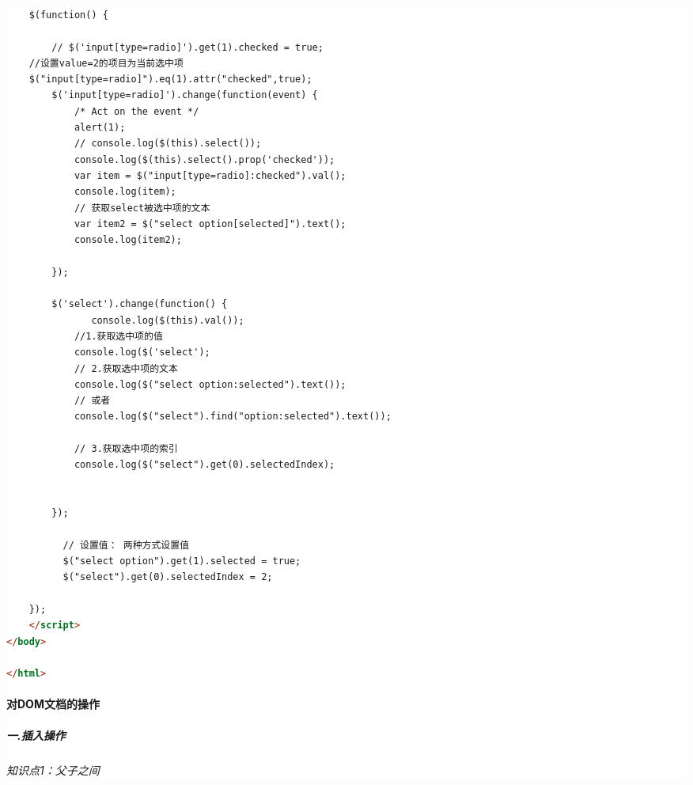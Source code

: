 ```html
    $(function() {

    	// $('input[type=radio]').get(1).checked = true;
	//设置value=2的项目为当前选中项 
	$("input[type=radio]").eq(1).attr("checked",true);
        $('input[type=radio]').change(function(event) {
            /* Act on the event */
            alert(1);
            // console.log($(this).select());
            console.log($(this).select().prop('checked'));
            var item = $("input[type=radio]:checked").val();
            console.log(item);
            // 获取select被选中项的文本
            var item2 = $("select option[selected]").text();
            console.log(item2);

        });

        $('select').change(function() {
        	   console.log($(this).val());
            //1.获取选中项的值
            console.log($('select');
            // 2.获取选中项的文本
            console.log($("select option:selected").text());
            // 或者
            console.log($("select").find("option:selected").text());

            // 3.获取选中项的索引
            console.log($("select").get(0).selectedIndex);


        });

          // 设置值： 两种方式设置值
          $("select option").get(1).selected = true;
          $("select").get(0).selectedIndex = 2;

    });
    </script>
</body>

</html>
```



####  对DOM文档的操作

##### 一.插入操作

###### 知识点1：父子之间
